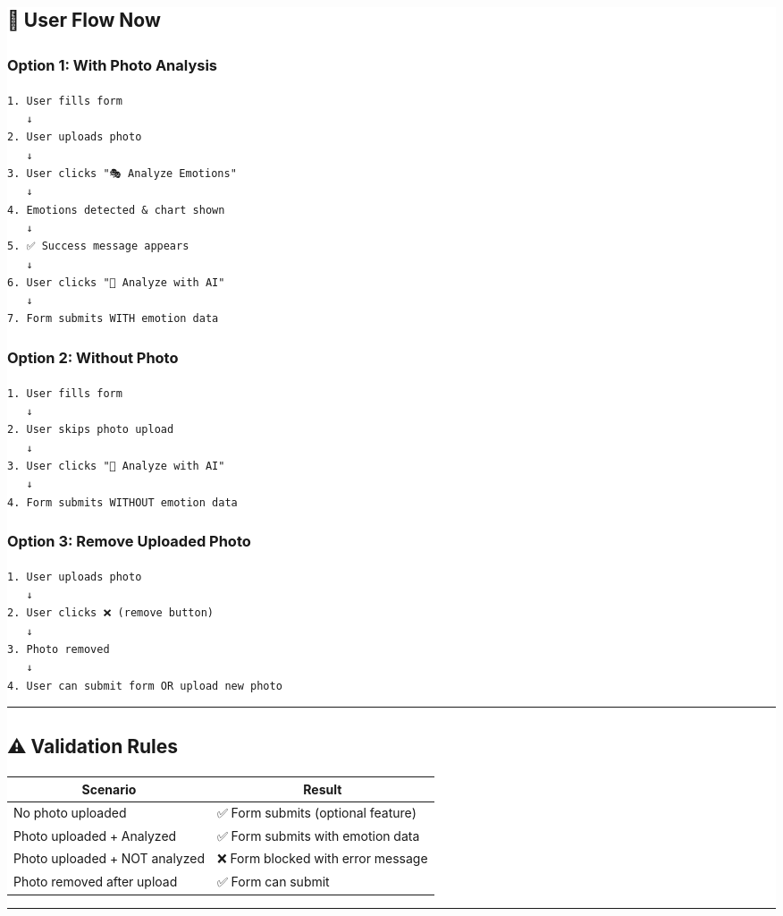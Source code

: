 ## 🎯 User Flow Now

### Option 1: With Photo Analysis
```
1. User fills form
   ↓
2. User uploads photo
   ↓
3. User clicks "🎭 Analyze Emotions"
   ↓
4. Emotions detected & chart shown
   ↓
5. ✅ Success message appears
   ↓
6. User clicks "🚀 Analyze with AI"
   ↓
7. Form submits WITH emotion data
```

### Option 2: Without Photo
```
1. User fills form
   ↓
2. User skips photo upload
   ↓
3. User clicks "🚀 Analyze with AI"
   ↓
4. Form submits WITHOUT emotion data
```

### Option 3: Remove Uploaded Photo
```
1. User uploads photo
   ↓
2. User clicks ❌ (remove button)
   ↓
3. Photo removed
   ↓
4. User can submit form OR upload new photo
```

---

## ⚠️ Validation Rules

| Scenario | Result |
|----------|--------|
| No photo uploaded | ✅ Form submits (optional feature) |
| Photo uploaded + Analyzed | ✅ Form submits with emotion data |
| Photo uploaded + NOT analyzed | ❌ Form blocked with error message |
| Photo removed after upload | ✅ Form can submit |

---